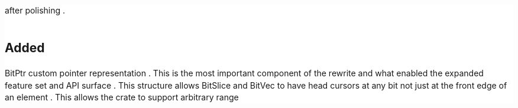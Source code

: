 after
polishing
.
#
#
#
Added
-
BitPtr
custom
pointer
representation
.
This
is
the
most
important
component
of
the
rewrite
and
what
enabled
the
expanded
feature
set
and
API
surface
.
This
structure
allows
BitSlice
and
BitVec
to
have
head
cursors
at
any
bit
not
just
at
the
front
edge
of
an
element
.
This
allows
the
crate
to
support
arbitrary
range